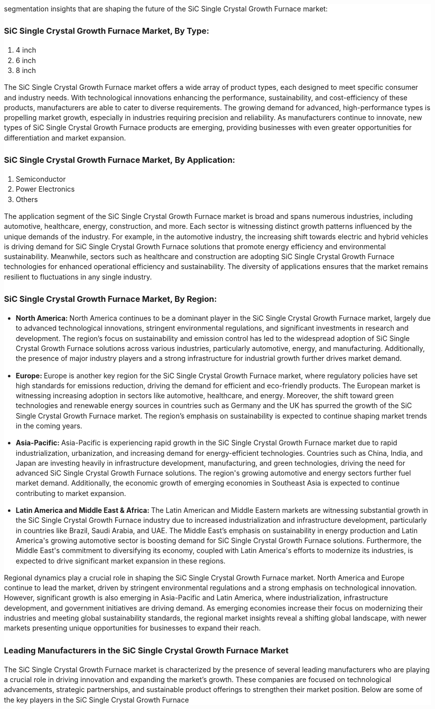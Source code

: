 segmentation insights that are shaping the future of the SiC Single Crystal Growth Furnace market:</p><h3><strong>SiC Single Crystal Growth Furnace Market, By Type:<br /></strong></h3><ol><li>4 inch<li> 6 inch<li> 8 inch</li></ol><p>The SiC Single Crystal Growth Furnace market offers a wide array of product types, each designed to meet specific consumer and industry needs. With technological innovations enhancing the performance, sustainability, and cost-efficiency of these products, manufacturers are able to cater to diverse requirements. The growing demand for advanced, high-performance types is propelling market growth, especially in industries requiring precision and reliability. As manufacturers continue to innovate, new types of SiC Single Crystal Growth Furnace products are emerging, providing businesses with even greater opportunities for differentiation and market expansion.</p><h3>SiC Single Crystal Growth Furnace Market,&nbsp;By Application:</h3><ol><li>Semiconductor<li> Power Electronics<li> Others</li></ol><p>The application segment of the SiC Single Crystal Growth Furnace market is broad and spans numerous industries, including automotive, healthcare, energy, construction, and more. Each sector is witnessing distinct growth patterns influenced by the unique demands of the industry. For example, in the automotive industry, the increasing shift towards electric and hybrid vehicles is driving demand for SiC Single Crystal Growth Furnace solutions that promote energy efficiency and environmental sustainability. Meanwhile, sectors such as healthcare and construction are adopting SiC Single Crystal Growth Furnace technologies for enhanced operational efficiency and sustainability. The diversity of applications ensures that the market remains resilient to fluctuations in any single industry.</p><h3>SiC Single Crystal Growth Furnace Market, By Region:</h3><ul><li><p><strong>North America:&nbsp;</strong>North America continues to be a dominant player in the SiC Single Crystal Growth Furnace market, largely due to advanced technological innovations, stringent environmental regulations, and significant investments in research and development. The region&rsquo;s focus on sustainability and emission control has led to the widespread adoption of SiC Single Crystal Growth Furnace solutions across various industries, particularly automotive, energy, and manufacturing. Additionally, the presence of major industry players and a strong infrastructure for industrial growth further drives market demand.</p></li><li><p><strong><strong>Europe:&nbsp;</strong></strong>Europe is another key region for the SiC Single Crystal Growth Furnace market, where regulatory policies have set high standards for emissions reduction, driving the demand for efficient and eco-friendly products. The European market is witnessing increasing adoption in sectors like automotive, healthcare, and energy. Moreover, the shift toward green technologies and renewable energy sources in countries such as Germany and the UK has spurred the growth of the SiC Single Crystal Growth Furnace market. The region&rsquo;s emphasis on sustainability is expected to continue shaping market trends in the coming years.</p></li><li><p><strong><strong>Asia-Pacific:&nbsp;</strong></strong>Asia-Pacific is experiencing rapid growth in the SiC Single Crystal Growth Furnace market due to rapid industrialization, urbanization, and increasing demand for energy-efficient technologies. Countries such as China, India, and Japan are investing heavily in infrastructure development, manufacturing, and green technologies, driving the need for advanced SiC Single Crystal Growth Furnace solutions. The region's growing automotive and energy sectors further fuel market demand. Additionally, the economic growth of emerging economies in Southeast Asia is expected to continue contributing to market expansion.</p></li><li><p><strong><strong>Latin America and Middle East &amp; Africa:&nbsp;</strong></strong>The Latin American and Middle Eastern markets are witnessing substantial growth in the SiC Single Crystal Growth Furnace industry due to increased industrialization and infrastructure development, particularly in countries like Brazil, Saudi Arabia, and UAE. The Middle East&rsquo;s emphasis on sustainability in energy production and Latin America's growing automotive sector is boosting demand for SiC Single Crystal Growth Furnace solutions. Furthermore, the Middle East's commitment to diversifying its economy, coupled with Latin America's efforts to modernize its industries, is expected to drive significant market expansion in these regions.</p></li></ul><p>Regional dynamics play a crucial role in shaping the SiC Single Crystal Growth Furnace market. North America and Europe continue to lead the market, driven by stringent environmental regulations and a strong emphasis on technological innovation. However, significant growth is also emerging in Asia-Pacific and Latin America, where industrialization, infrastructure development, and government initiatives are driving demand. As emerging economies increase their focus on modernizing their industries and meeting global sustainability standards, the regional market insights reveal a shifting global landscape, with newer markets presenting unique opportunities for businesses to expand their reach.</p><h3><strong>Leading Manufacturers in the SiC Single Crystal Growth Furnace Market</strong></h3><p>The SiC Single Crystal Growth Furnace market is characterized by the presence of several leading manufacturers who are playing a crucial role in driving innovation and expanding the market&rsquo;s growth. These companies are focused on technological advancements, strategic partnerships, and sustainable product offerings to strengthen their market position. Below are some of the key players in the SiC Single Crystal Growth Furnace